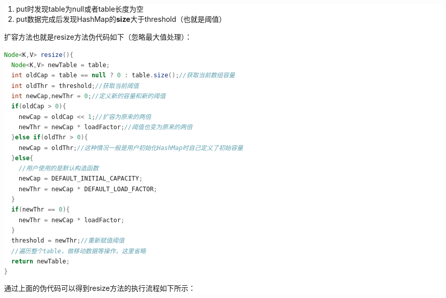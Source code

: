 1. put时发现table为null或者table长度为空
2. put数据完成后发现HashMap的**size**大于threshold（也就是阈值）

扩容方法也就是resize方法伪代码如下（忽略最大值处理）：

```java
Node<K,V> resize(){
  Node<K,V> newTable = table;
  int oldCap = table == null ? 0 : table.size();//获取当前数组容量
  int oldThr = threshold;//获取当前阈值
  int newCap,newThr = 0;//定义新的容量和新的阈值
  if(oldCap > 0){
    newCap = oldCap << 1;//扩容为原来的两倍
    newThr = newCap * loadFactor;//阈值也变为原来的两倍
  }else if(oldThr > 0){
    newCap = oldThr;//这种情况一般是用户初始化HashMap时自己定义了初始容量
  }else{
    //用户使用的是默认构造函数
    newCap = DEFAULT_INITIAL_CAPACITY;
    newThr = newCap * DEFAULT_LOAD_FACTOR;
  }
  if(newThr == 0){
    newThr = newCap * loadFactor;
  }
  threshold = newThr;//重新赋值阈值
  //遍历整个table，做移动数据等操作，这里省略
  return newTable;
}
```

通过上面的伪代码可以得到resize方法的执行流程如下所示：
